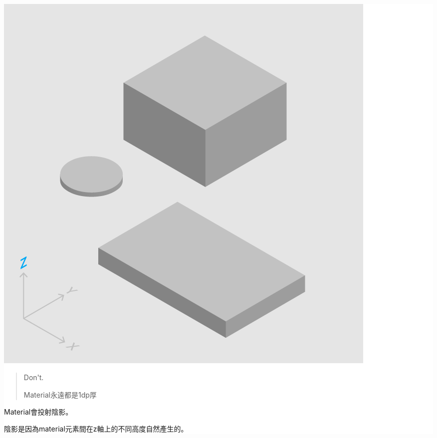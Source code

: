 ![whatismaterial_materialproperties_physicalproperties_thickness_02_no](images/whats-material/whatismaterial_materialproperties_physicalproperties_thickness_02_no.png)
> Don't.
>
> Material永遠都是1dp厚

Material會投射陰影。

陰影是因為material元素間在z軸上的不同高度自然產生的。

<video id="whatismaterial-materialprop-physicalprop-020201_PaperShadow_Do_xhdpi_007" width="760" height="360" controls="">
<source src="//material-design.storage.googleapis.com/publish/v_1/quantumexternal/0B0NGgBg38lWWSE9IaUpqYzlpSW8/whatismaterial-materialprop-physicalprop-020201_PaperShadow_Do_xhdpi_007.webm" type="video/webm">
<source src="//material-design.storage.googleapis.com/publish/v_1/quantumexternal/0B0NGgBg38lWWRWJfTERvdnM1bGc/whatismaterial-materialprop-physicalprop-020201_PaperShadow_Do_xhdpi_007.mp4" type="video/mp4">
</video>
